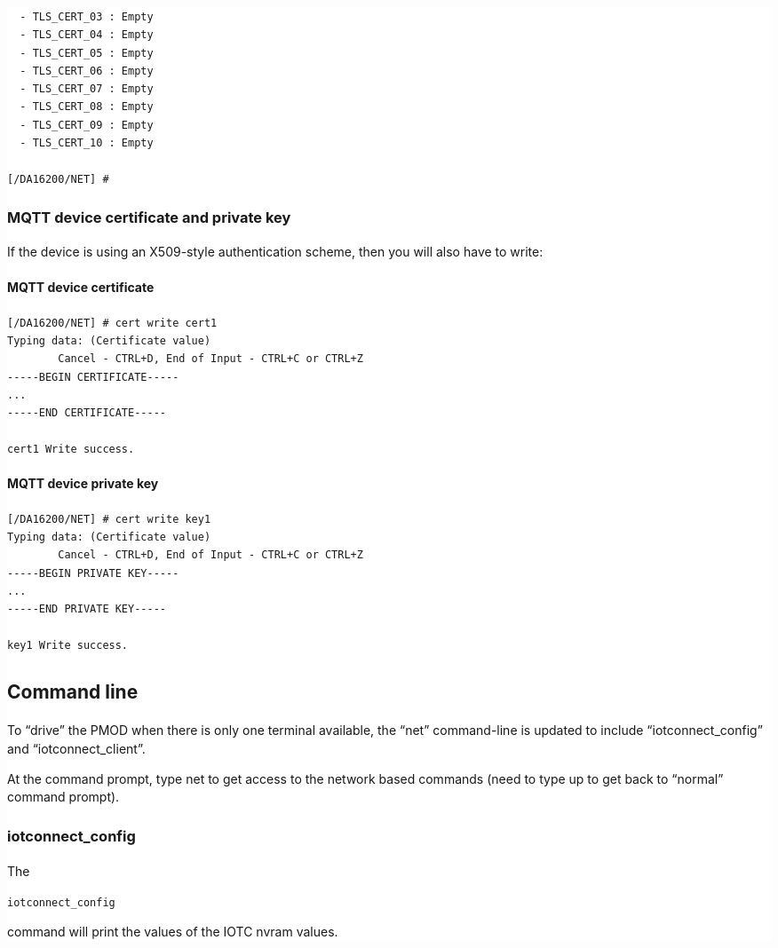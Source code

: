 ```
  - TLS_CERT_03 : Empty
  - TLS_CERT_04 : Empty
  - TLS_CERT_05 : Empty
  - TLS_CERT_06 : Empty
  - TLS_CERT_07 : Empty
  - TLS_CERT_08 : Empty
  - TLS_CERT_09 : Empty
  - TLS_CERT_10 : Empty

[/DA16200/NET] #
```

### MQTT device certificate and private key  
If the device is using an X509-style authentication scheme, then you will also have to write:

#### MQTT device certificate
```
[/DA16200/NET] # cert write cert1
Typing data: (Certificate value)
        Cancel - CTRL+D, End of Input - CTRL+C or CTRL+Z
-----BEGIN CERTIFICATE-----
...
-----END CERTIFICATE-----

cert1 Write success.
```

#### MQTT device private key
```
[/DA16200/NET] # cert write key1
Typing data: (Certificate value)
        Cancel - CTRL+D, End of Input - CTRL+C or CTRL+Z
-----BEGIN PRIVATE KEY-----
...
-----END PRIVATE KEY-----

key1 Write success.
```

## Command line

To “drive” the PMOD when there is only one terminal available, the “net” command-line is updated to include “iotconnect_config” and “iotconnect_client”.

At the command prompt, type net to get access to the network based commands (need to type up to get back to “normal” command prompt).

### iotconnect_config

The
```
iotconnect_config 
```
command will print the values of the IOTC nvram values.
